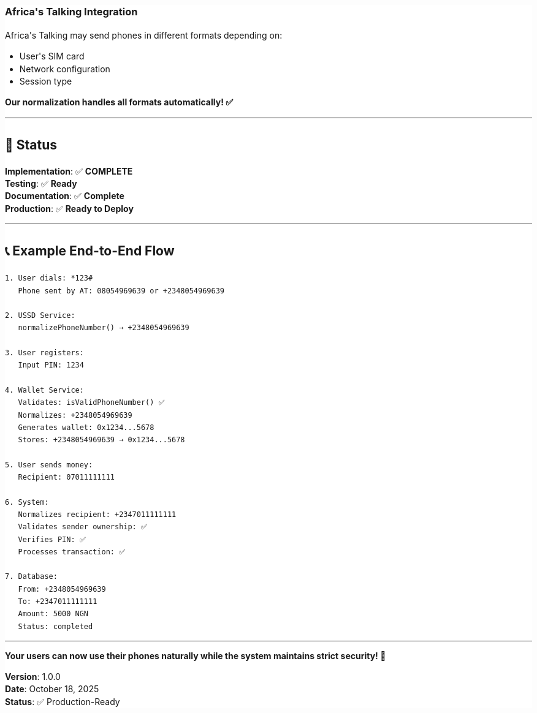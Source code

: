 
### Africa's Talking Integration

Africa's Talking may send phones in different formats depending on:

- User's SIM card
- Network configuration
- Session type

**Our normalization handles all formats automatically! ✅**

---

## 🎉 Status

**Implementation**: ✅ **COMPLETE**  
**Testing**: ✅ **Ready**  
**Documentation**: ✅ **Complete**  
**Production**: ✅ **Ready to Deploy**

---

## 📞 Example End-to-End Flow

```
1. User dials: *123#
   Phone sent by AT: 08054969639 or +2348054969639

2. USSD Service:
   normalizePhoneNumber() → +2348054969639

3. User registers:
   Input PIN: 1234

4. Wallet Service:
   Validates: isValidPhoneNumber() ✅
   Normalizes: +2348054969639
   Generates wallet: 0x1234...5678
   Stores: +2348054969639 → 0x1234...5678

5. User sends money:
   Recipient: 07011111111

6. System:
   Normalizes recipient: +2347011111111
   Validates sender ownership: ✅
   Verifies PIN: ✅
   Processes transaction: ✅

7. Database:
   From: +2348054969639
   To: +2347011111111
   Amount: 5000 NGN
   Status: completed
```

---

**Your users can now use their phones naturally while the system maintains strict security! 🎉**

**Version**: 1.0.0  
**Date**: October 18, 2025  
**Status**: ✅ Production-Ready
